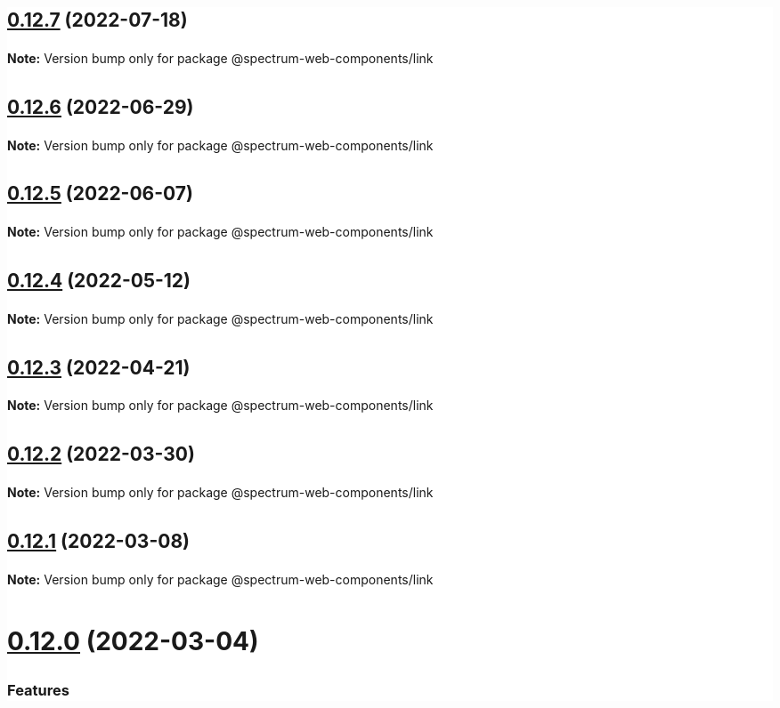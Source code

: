 ## [0.12.7](https://github.com/adobe/spectrum-web-components/compare/@spectrum-web-components/link@0.12.6...@spectrum-web-components/link@0.12.7) (2022-07-18)

**Note:** Version bump only for package @spectrum-web-components/link

## [0.12.6](https://github.com/adobe/spectrum-web-components/compare/@spectrum-web-components/link@0.12.5...@spectrum-web-components/link@0.12.6) (2022-06-29)

**Note:** Version bump only for package @spectrum-web-components/link

## [0.12.5](https://github.com/adobe/spectrum-web-components/compare/@spectrum-web-components/link@0.12.4...@spectrum-web-components/link@0.12.5) (2022-06-07)

**Note:** Version bump only for package @spectrum-web-components/link

## [0.12.4](https://github.com/adobe/spectrum-web-components/compare/@spectrum-web-components/link@0.12.3...@spectrum-web-components/link@0.12.4) (2022-05-12)

**Note:** Version bump only for package @spectrum-web-components/link

## [0.12.3](https://github.com/adobe/spectrum-web-components/compare/@spectrum-web-components/link@0.12.2...@spectrum-web-components/link@0.12.3) (2022-04-21)

**Note:** Version bump only for package @spectrum-web-components/link

## [0.12.2](https://github.com/adobe/spectrum-web-components/compare/@spectrum-web-components/link@0.12.1...@spectrum-web-components/link@0.12.2) (2022-03-30)

**Note:** Version bump only for package @spectrum-web-components/link

## [0.12.1](https://github.com/adobe/spectrum-web-components/compare/@spectrum-web-components/link@0.12.0...@spectrum-web-components/link@0.12.1) (2022-03-08)

**Note:** Version bump only for package @spectrum-web-components/link

# [0.12.0](https://github.com/adobe/spectrum-web-components/compare/@spectrum-web-components/link@0.11.4...@spectrum-web-components/link@0.12.0) (2022-03-04)

### Features
